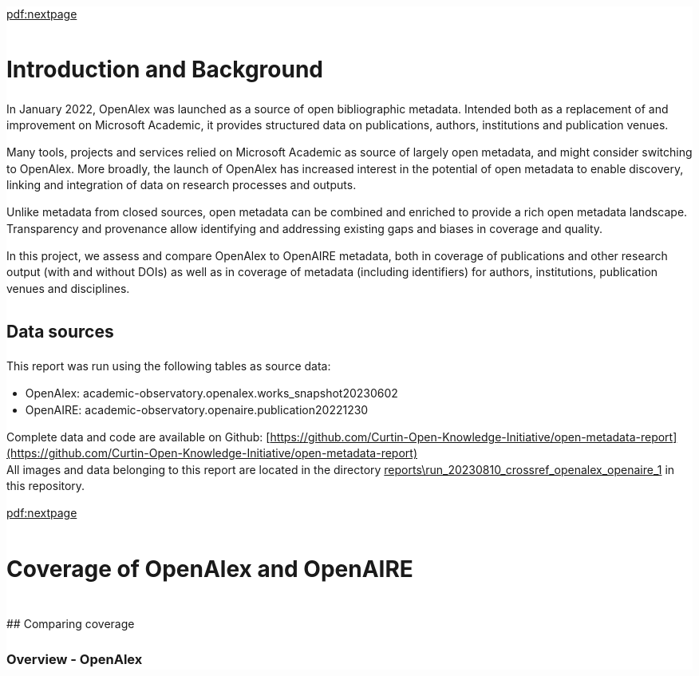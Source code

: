 <pdf:nextpage> 


# Introduction and Background

In January 2022, OpenAlex was launched as a source of open bibliographic metadata. Intended both as a replacement of 
and improvement on Microsoft Academic, it provides structured data on publications, authors, institutions and 
publication venues.

Many tools, projects and services relied on Microsoft Academic as source of largely open metadata, and might consider 
switching to OpenAlex. More broadly, the launch of OpenAlex has increased interest in the potential of open metadata 
to enable discovery, linking and integration of data on research processes and outputs.

Unlike metadata from closed sources, open metadata can be combined and enriched to provide a rich open metadata 
landscape. Transparency and provenance allow identifying and addressing existing gaps and biases in coverage and 
quality. 

In this project, we assess and compare OpenAlex to OpenAIRE metadata, both in coverage of publications and other research output 
(with and without DOIs) as well as in coverage of metadata (including identifiers) for authors, institutions, publication venues 
and disciplines. 


## Data sources

This report was run using the following tables as source data:

* OpenAlex: academic-observatory.openalex.works_snapshot20230602
* OpenAIRE: academic-observatory.openaire.publication20221230


Complete data and code are available on Github:
[https://github.com/Curtin-Open-Knowledge-Initiative/open-metadata-report](https://github.com/Curtin-Open-Knowledge-Initiative/open-metadata-report)  
All images and data belonging to this report are located in the directory [reports\run_20230810_crossref_openalex_openaire_1](https://github.com/Curtin-Open-Knowledge-Initiative/open-metadata-report/tree/main/reports/run_20230810_crossref_openalex_openaire_1) in this repository. 

<pdf:nextpage> 

# Coverage of OpenAlex and OpenAIRE
<br>   
## Comparing coverage

### Overview - OpenAlex
